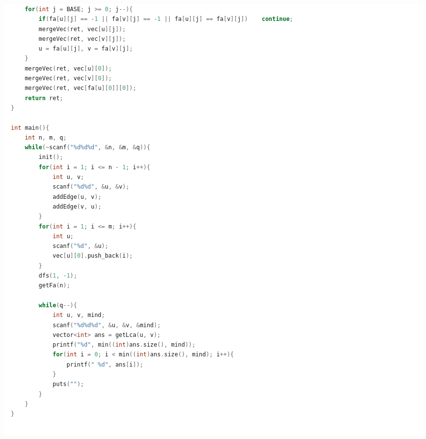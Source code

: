 ```cpp
      for(int j = BASE; j >= 0; j--){
          if(fa[u][j] == -1 || fa[v][j] == -1 || fa[u][j] == fa[v][j])    continue;
          mergeVec(ret, vec[u][j]);
          mergeVec(ret, vec[v][j]);
          u = fa[u][j], v = fa[v][j];
      }
      mergeVec(ret, vec[u][0]);
      mergeVec(ret, vec[v][0]);
      mergeVec(ret, vec[fa[u][0]][0]);
      return ret;
  }

  int main(){
      int n, m, q;
      while(~scanf("%d%d%d", &n, &m, &q)){
          init();
          for(int i = 1; i <= n - 1; i++){
              int u, v;
              scanf("%d%d", &u, &v);
              addEdge(u, v);
              addEdge(v, u);
          }
          for(int i = 1; i <= m; i++){
              int u;
              scanf("%d", &u);
              vec[u][0].push_back(i);
          }
          dfs(1, -1);
          getFa(n);

          while(q--){
              int u, v, mind;
              scanf("%d%d%d", &u, &v, &mind);
              vector<int> ans = getLca(u, v);
              printf("%d", min((int)ans.size(), mind));
              for(int i = 0; i < min((int)ans.size(), mind); i++){
                  printf(" %d", ans[i]);
              }
              puts("");
          }
      }
  }
```
<br>
